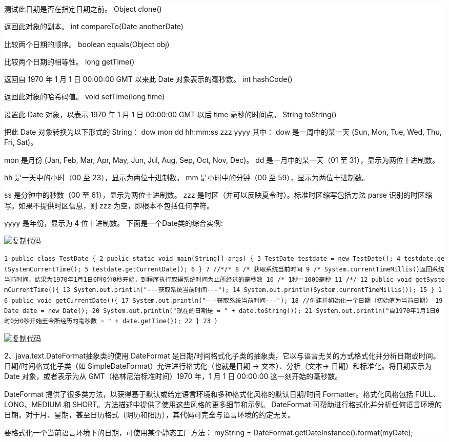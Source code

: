 测试此日期是否在指定日期之前。
Object clone()

返回此对象的副本。
int compareTo(Date anotherDate)

比较两个日期的顺序。
boolean equals(Object obj)

比较两个日期的相等性。
long getTime()

返回自 1970 年 1 月 1 日 00:00:00 GMT 以来此 Date 对象表示的毫秒数。
int hashCode()

返回此对象的哈希码值。
void setTime(long time)

设置此 Date 对象，以表示 1970 年 1 月 1 日 00:00:00 GMT 以后 time 毫秒的时间点。
String toString()

把此 Date 对象转换为以下形式的 String： dow mon dd hh:mm:ss zzz yyyy 其中：
dow 是一周中的某一天 (Sun, Mon, Tue, Wed, Thu, Fri, Sat)。

mon 是月份 (Jan, Feb, Mar, Apr, May, Jun, Jul, Aug, Sep, Oct, Nov, Dec)。
dd 是一月中的某一天（01 至 31），显示为两位十进制数。

hh 是一天中的小时（00 至 23），显示为两位十进制数。
mm 是小时中的分钟（00 至 59），显示为两位十进制数。

ss 是分钟中的秒数（00 至 61），显示为两位十进制数。
zzz 是时区（并可以反映夏令时）。标准时区缩写包括方法 parse 识别的时区缩写。如果不提供时区信息，则 zzz 为空，即根本不包括任何字符。

yyyy 是年份，显示为 4 位十进制数。
下面是一个Date类的综合实例:

[![复制代码](https://common.cnblogs.com/images/copycode.gif)]( "复制代码")
```
1 public class TestDate { 2 public static void main(String[] args) { 3 TestDate testdate = new TestDate(); 4 testdate.getSystemCurrentTime(); 5 testdate.getCurrentDate(); 6 } 7 //*/* 8 /* 获取系统当前时间 9 /* System.currentTimeMillis()返回系统当前时间，结果为1970年1月1日0时0分0秒开始，到程序执行取得系统时间为止所经过的毫秒数 10 /* 1秒＝1000毫秒 11 /*/ 12 public void getSystemCurrentTime(){ 13 System.out.println("---获取系统当前时间---"); 14 System.out.println(System.currentTimeMillis()); 15 } 16 public void getCurrentDate(){ 17 System.out.println("---获取系统当前时间---"); 18 //创建并初始化一个日期（初始值为当前日期） 19 Date date = new Date(); 20 System.out.println("现在的日期是 = " + date.toString()); 21 System.out.println("自1970年1月1日0时0分0秒开始至今所经历的毫秒数 = " + date.getTime()); 22 } 23 }
```
[![复制代码](https://common.cnblogs.com/images/copycode.gif)]( "复制代码")

2、java.text.DateFormat抽象类的使用
DateFormat 是日期/时间格式化子类的抽象类，它以与语言无关的方式格式化并分析日期或时间。日期/时间格式化子类（如 SimpleDateFormat）允许进行格式化（也就是日期 -> 文本）、分析（文本-> 日期）和标准化。将日期表示为 Date 对象，或者表示为从 GMT（格林尼治标准时间）1970 年，1 月 1 日 00:00:00 这一刻开始的毫秒数。

DateFormat 提供了很多类方法，以获得基于默认或给定语言环境和多种格式化风格的默认日期/时间 Formatter。格式化风格包括 FULL、LONG、MEDIUM 和 SHORT。方法描述中提供了使用这些风格的更多细节和示例。
DateFormat 可帮助进行格式化并分析任何语言环境的日期。对于月、星期，甚至日历格式（阴历和阳历），其代码可完全与语言环境的约定无关。

要格式化一个当前语言环境下的日期，可使用某个静态工厂方法：
myString = DateFormat.getDateInstance().format(myDate);
